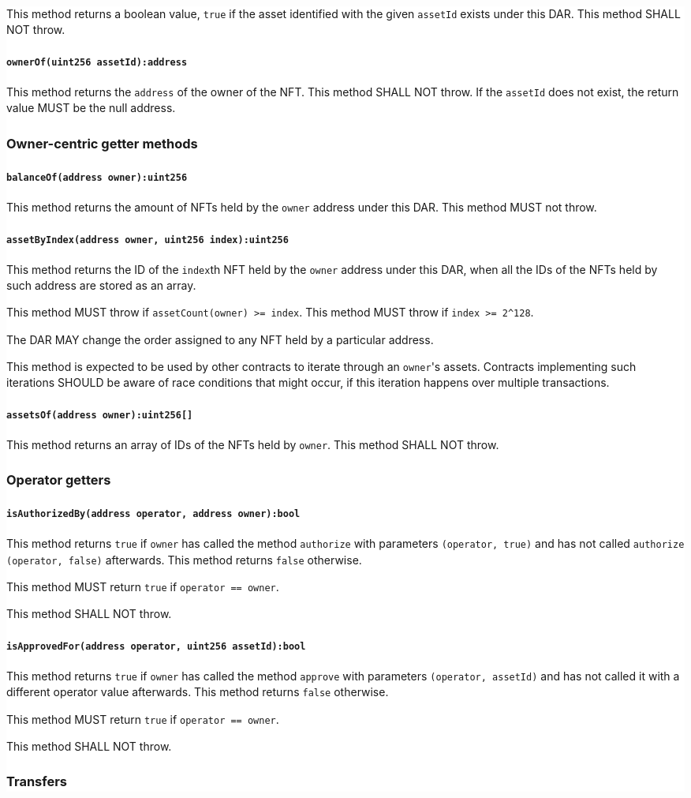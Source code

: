 This method returns a boolean value, `true` if the asset identified with the given `assetId` exists under this DAR. This method SHALL NOT throw.

#### `ownerOf(uint256 assetId):address`

This method returns the `address` of the owner of the NFT. This method SHALL NOT throw. If the `assetId` does not exist, the return value MUST be the null address.

### Owner-centric getter methods

#### `balanceOf(address owner):uint256`

This method returns the amount of NFTs held by the `owner` address under this DAR. This method MUST not throw.

#### `assetByIndex(address owner, uint256 index):uint256`

This method returns the ID of the `index`th NFT held by the `owner` address under this DAR, when all the IDs of the NFTs held by such address are stored as an array.

This method MUST throw if `assetCount(owner) >= index`. This method MUST throw if `index >= 2^128`.

The DAR MAY change the order assigned to any NFT held by a particular address.

This method is expected to be used by other contracts to iterate through an `owner`'s assets. Contracts implementing such iterations SHOULD be aware of race conditions that might occur, if this iteration happens over multiple transactions.

#### `assetsOf(address owner):uint256[]`

This method returns an array of IDs of the NFTs held by `owner`. This method SHALL NOT throw.

### Operator getters

#### `isAuthorizedBy(address operator, address owner):bool`

This method returns `true` if `owner` has called the method `authorize` with parameters `(operator, true)` and has not called `authorize(operator, false)` afterwards. This method returns `false` otherwise.

This method MUST return `true` if `operator == owner`.

This method SHALL NOT throw.

#### `isApprovedFor(address operator, uint256 assetId):bool`

This method returns `true` if `owner` has called the method `approve` with parameters `(operator, assetId)` and has not called it with a different operator value afterwards. This method returns `false` otherwise.

This method MUST return `true` if `operator == owner`.

This method SHALL NOT throw.

### Transfers
